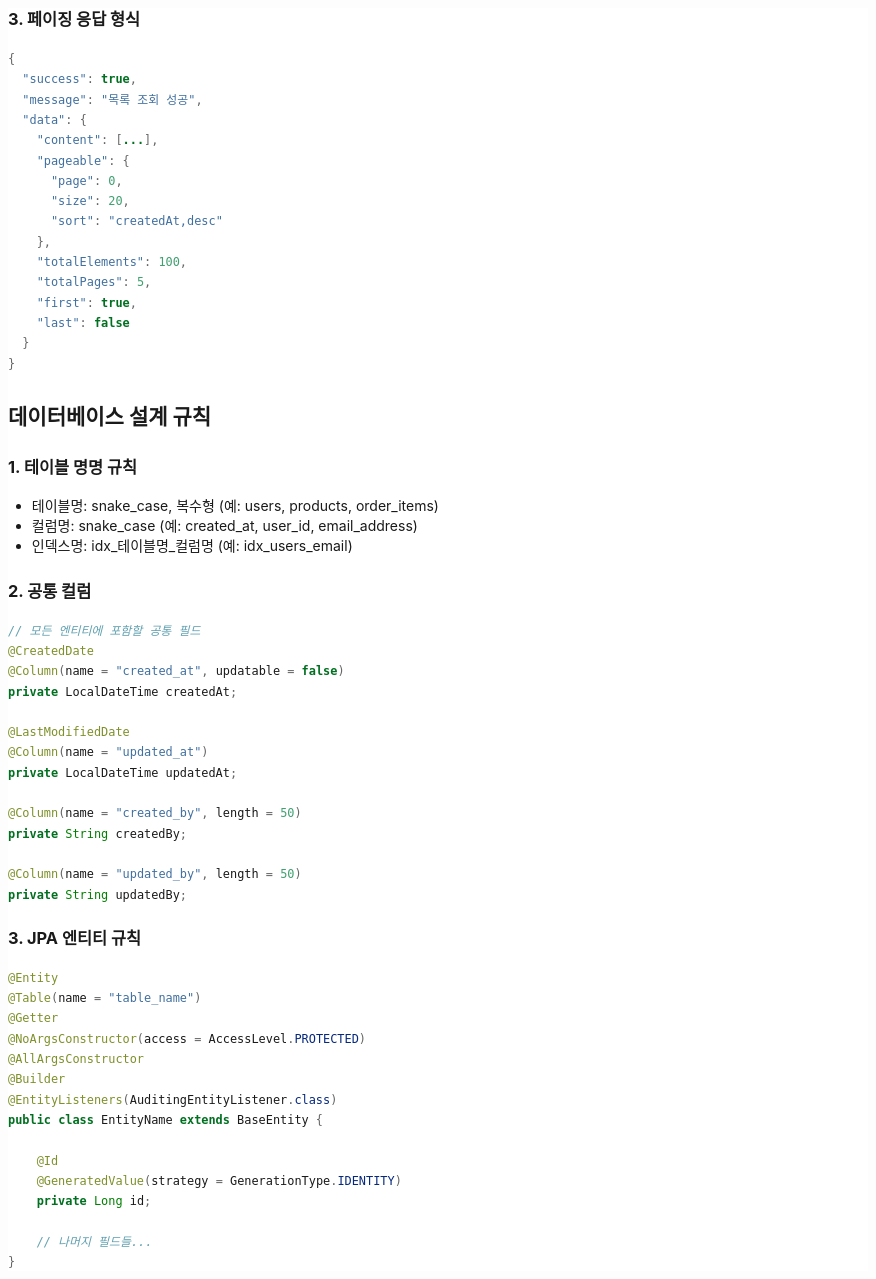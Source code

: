 ### 3. 페이징 응답 형식
```java
{
  "success": true,
  "message": "목록 조회 성공",
  "data": {
    "content": [...],
    "pageable": {
      "page": 0,
      "size": 20,
      "sort": "createdAt,desc"
    },
    "totalElements": 100,
    "totalPages": 5,
    "first": true,
    "last": false
  }
}
```

## 데이터베이스 설계 규칙

### 1. 테이블 명명 규칙
- 테이블명: snake_case, 복수형 (예: users, products, order_items)
- 컬럼명: snake_case (예: created_at, user_id, email_address)
- 인덱스명: idx_테이블명_컬럼명 (예: idx_users_email)

### 2. 공통 컬럼
```java
// 모든 엔티티에 포함할 공통 필드
@CreatedDate
@Column(name = "created_at", updatable = false)
private LocalDateTime createdAt;

@LastModifiedDate
@Column(name = "updated_at")
private LocalDateTime updatedAt;

@Column(name = "created_by", length = 50)
private String createdBy;

@Column(name = "updated_by", length = 50)
private String updatedBy;
```

### 3. JPA 엔티티 규칙
```java
@Entity
@Table(name = "table_name")
@Getter
@NoArgsConstructor(access = AccessLevel.PROTECTED)
@AllArgsConstructor
@Builder
@EntityListeners(AuditingEntityListener.class)
public class EntityName extends BaseEntity {
    
    @Id
    @GeneratedValue(strategy = GenerationType.IDENTITY)
    private Long id;
    
    // 나머지 필드들...
}
```